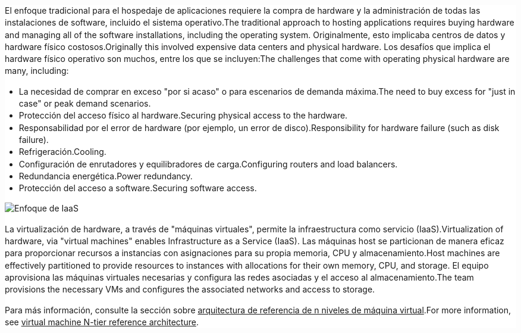 <span data-ttu-id="9fd00-127">El enfoque tradicional para el hospedaje de aplicaciones requiere la compra de hardware y la administración de todas las instalaciones de software, incluido el sistema operativo.</span><span class="sxs-lookup"><span data-stu-id="9fd00-127">The traditional approach to hosting applications requires buying hardware and managing all of the software installations, including the operating system.</span></span> <span data-ttu-id="9fd00-128">Originalmente, esto implicaba centros de datos y hardware físico costosos.</span><span class="sxs-lookup"><span data-stu-id="9fd00-128">Originally this involved expensive data centers and physical hardware.</span></span> <span data-ttu-id="9fd00-129">Los desafíos que implica el hardware físico operativo son muchos, entre los que se incluyen:</span><span class="sxs-lookup"><span data-stu-id="9fd00-129">The challenges that come with operating physical hardware are many, including:</span></span>

- <span data-ttu-id="9fd00-130">La necesidad de comprar en exceso "por si acaso" o para escenarios de demanda máxima.</span><span class="sxs-lookup"><span data-stu-id="9fd00-130">The need to buy excess for "just in case" or peak demand scenarios.</span></span>
- <span data-ttu-id="9fd00-131">Protección del acceso físico al hardware.</span><span class="sxs-lookup"><span data-stu-id="9fd00-131">Securing physical access to the hardware.</span></span>
- <span data-ttu-id="9fd00-132">Responsabilidad por el error de hardware (por ejemplo, un error de disco).</span><span class="sxs-lookup"><span data-stu-id="9fd00-132">Responsibility for hardware failure (such as disk failure).</span></span>
- <span data-ttu-id="9fd00-133">Refrigeración.</span><span class="sxs-lookup"><span data-stu-id="9fd00-133">Cooling.</span></span>
- <span data-ttu-id="9fd00-134">Configuración de enrutadores y equilibradores de carga.</span><span class="sxs-lookup"><span data-stu-id="9fd00-134">Configuring routers and load balancers.</span></span>
- <span data-ttu-id="9fd00-135">Redundancia energética.</span><span class="sxs-lookup"><span data-stu-id="9fd00-135">Power redundancy.</span></span>
- <span data-ttu-id="9fd00-136">Protección del acceso a software.</span><span class="sxs-lookup"><span data-stu-id="9fd00-136">Securing software access.</span></span>

![Enfoque de IaaS](./media/iaas-approach.png)

<span data-ttu-id="9fd00-138">La virtualización de hardware, a través de "máquinas virtuales", permite la infraestructura como servicio (IaaS).</span><span class="sxs-lookup"><span data-stu-id="9fd00-138">Virtualization of hardware, via "virtual machines" enables Infrastructure as a Service (IaaS).</span></span> <span data-ttu-id="9fd00-139">Las máquinas host se particionan de manera eficaz para proporcionar recursos a instancias con asignaciones para su propia memoria, CPU y almacenamiento.</span><span class="sxs-lookup"><span data-stu-id="9fd00-139">Host machines are effectively partitioned to provide resources to instances with allocations for their own memory, CPU, and storage.</span></span> <span data-ttu-id="9fd00-140">El equipo aprovisiona las máquinas virtuales necesarias y configura las redes asociadas y el acceso al almacenamiento.</span><span class="sxs-lookup"><span data-stu-id="9fd00-140">The team provisions the necessary VMs and configures the associated networks and access to storage.</span></span>

<span data-ttu-id="9fd00-141">Para más información, consulte la sección sobre [arquitectura de referencia de n niveles de máquina virtual](/azure/architecture/reference-architectures/virtual-machines-windows/n-tier).</span><span class="sxs-lookup"><span data-stu-id="9fd00-141">For more information, see [virtual machine N-tier reference architecture](/azure/architecture/reference-architectures/virtual-machines-windows/n-tier).</span></span>
